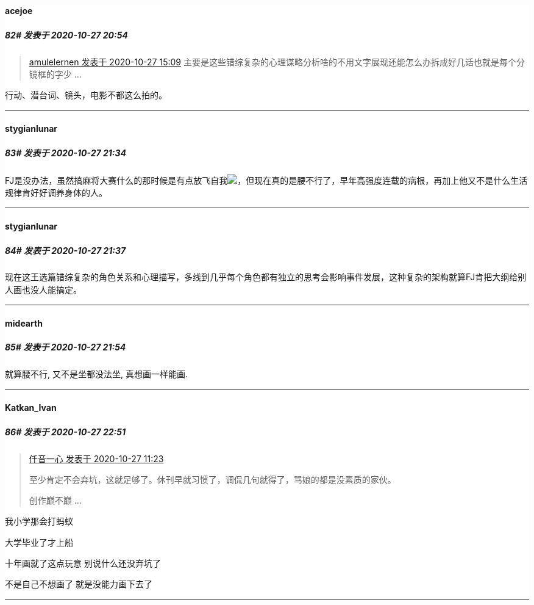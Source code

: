 ####  acejoe  
##### 82#       发表于 2020-10-27 20:54


<blockquote><a href="httphttps://bbs.saraba1st.com/2b/forum.php?mod=redirect&amp;goto=findpost&amp;pid=49190574&amp;ptid=1967292" target="_blank">amulelernen 发表于 2020-10-27 15:09</a>
主要是这些错综复杂的心理谋略分析啥的不用文字展现还能怎么办拆成好几话也就是每个分镜框的字少 ...</blockquote>
行动、潜台词、镜头，电影不都这么拍的。


-----

####  stygianlunar  
##### 83#       发表于 2020-10-27 21:34


FJ是没办法，虽然搞麻将大赛什么的那时候是有点放飞自我<img src="https://static.saraba1st.com/image/smiley/face2017/067.png" referrerpolicy="no-referrer">，但现在真的是腰不行了，早年高强度连载的病根，再加上他又不是什么生活规律肯好好调养身体的人。


-----

####  stygianlunar  
##### 84#       发表于 2020-10-27 21:37


现在这王选篇错综复杂的角色关系和心理描写，多线到几乎每个角色都有独立的思考会影响事件发展，这种复杂的架构就算FJ肯把大纲给别人画也没人能搞定。


-----

####  midearth  
##### 85#       发表于 2020-10-27 21:54


就算腰不行, 又不是坐都没法坐, 真想画一样能画.


-----

####  Katkan_Ivan  
##### 86#       发表于 2020-10-27 22:51


<blockquote><a href="httphttps://bbs.saraba1st.com/2b/forum.php?mod=redirect&amp;goto=findpost&amp;pid=49187371&amp;ptid=1967292" target="_blank">仟音一心 发表于 2020-10-27 11:23</a>

至少肯定不会弃坑，这就足够了。休刊早就习惯了，调侃几句就得了，骂娘的都是没素质的家伙。

创作巅不巅 ...</blockquote>
我小学那会打蚂蚁

大学毕业了才上船

十年画就了这点玩意 别说什么还没弃坑了

不是自己不想画了 就是没能力画下去了


-----
